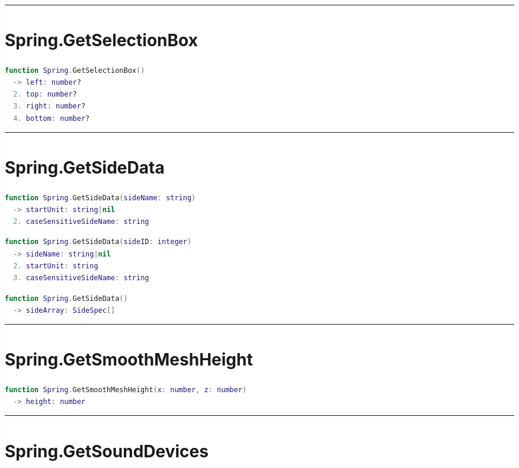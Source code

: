 
---

# Spring.GetSelectionBox


```lua
function Spring.GetSelectionBox()
  -> left: number?
  2. top: number?
  3. right: number?
  4. bottom: number?
```


---

# Spring.GetSideData


```lua
function Spring.GetSideData(sideName: string)
  -> startUnit: string|nil
  2. caseSensitiveSideName: string
```


```lua
function Spring.GetSideData(sideID: integer)
  -> sideName: string|nil
  2. startUnit: string
  3. caseSensitiveSideName: string
```


```lua
function Spring.GetSideData()
  -> sideArray: SideSpec[]
```


---

# Spring.GetSmoothMeshHeight


```lua
function Spring.GetSmoothMeshHeight(x: number, z: number)
  -> height: number
```


---

# Spring.GetSoundDevices
